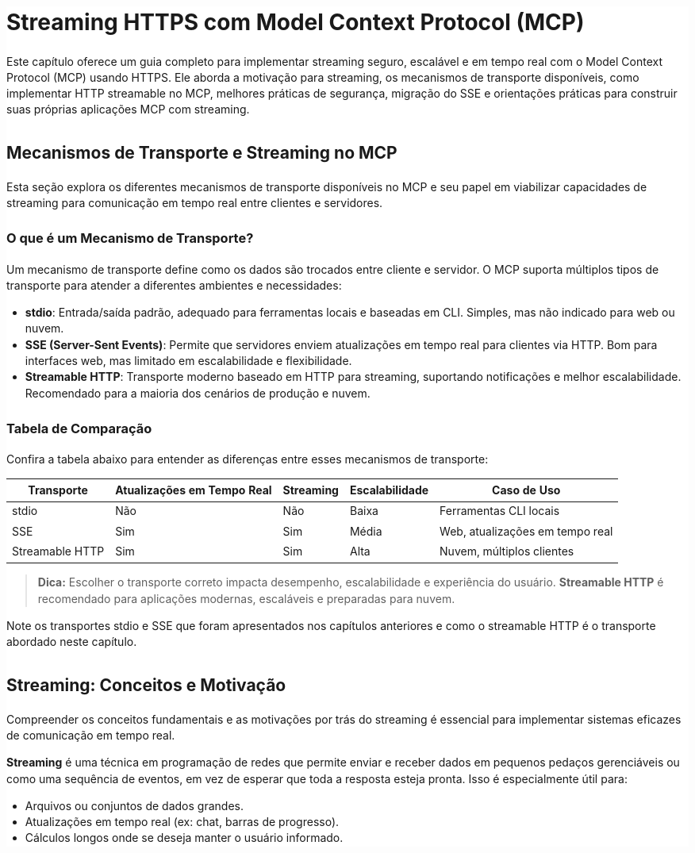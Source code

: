 
# Streaming HTTPS com Model Context Protocol (MCP)

Este capítulo oferece um guia completo para implementar streaming seguro, escalável e em tempo real com o Model Context Protocol (MCP) usando HTTPS. Ele aborda a motivação para streaming, os mecanismos de transporte disponíveis, como implementar HTTP streamable no MCP, melhores práticas de segurança, migração do SSE e orientações práticas para construir suas próprias aplicações MCP com streaming.

## Mecanismos de Transporte e Streaming no MCP

Esta seção explora os diferentes mecanismos de transporte disponíveis no MCP e seu papel em viabilizar capacidades de streaming para comunicação em tempo real entre clientes e servidores.

### O que é um Mecanismo de Transporte?

Um mecanismo de transporte define como os dados são trocados entre cliente e servidor. O MCP suporta múltiplos tipos de transporte para atender a diferentes ambientes e necessidades:

- **stdio**: Entrada/saída padrão, adequado para ferramentas locais e baseadas em CLI. Simples, mas não indicado para web ou nuvem.
- **SSE (Server-Sent Events)**: Permite que servidores enviem atualizações em tempo real para clientes via HTTP. Bom para interfaces web, mas limitado em escalabilidade e flexibilidade.
- **Streamable HTTP**: Transporte moderno baseado em HTTP para streaming, suportando notificações e melhor escalabilidade. Recomendado para a maioria dos cenários de produção e nuvem.

### Tabela de Comparação

Confira a tabela abaixo para entender as diferenças entre esses mecanismos de transporte:

| Transporte        | Atualizações em Tempo Real | Streaming | Escalabilidade | Caso de Uso               |
|-------------------|----------------------------|-----------|----------------|--------------------------|
| stdio             | Não                        | Não       | Baixa          | Ferramentas CLI locais    |
| SSE               | Sim                        | Sim       | Média          | Web, atualizações em tempo real |
| Streamable HTTP   | Sim                        | Sim       | Alta           | Nuvem, múltiplos clientes |

> **Dica:** Escolher o transporte correto impacta desempenho, escalabilidade e experiência do usuário. **Streamable HTTP** é recomendado para aplicações modernas, escaláveis e preparadas para nuvem.

Note os transportes stdio e SSE que foram apresentados nos capítulos anteriores e como o streamable HTTP é o transporte abordado neste capítulo.

## Streaming: Conceitos e Motivação

Compreender os conceitos fundamentais e as motivações por trás do streaming é essencial para implementar sistemas eficazes de comunicação em tempo real.

**Streaming** é uma técnica em programação de redes que permite enviar e receber dados em pequenos pedaços gerenciáveis ou como uma sequência de eventos, em vez de esperar que toda a resposta esteja pronta. Isso é especialmente útil para:

- Arquivos ou conjuntos de dados grandes.
- Atualizações em tempo real (ex: chat, barras de progresso).
- Cálculos longos onde se deseja manter o usuário informado.
